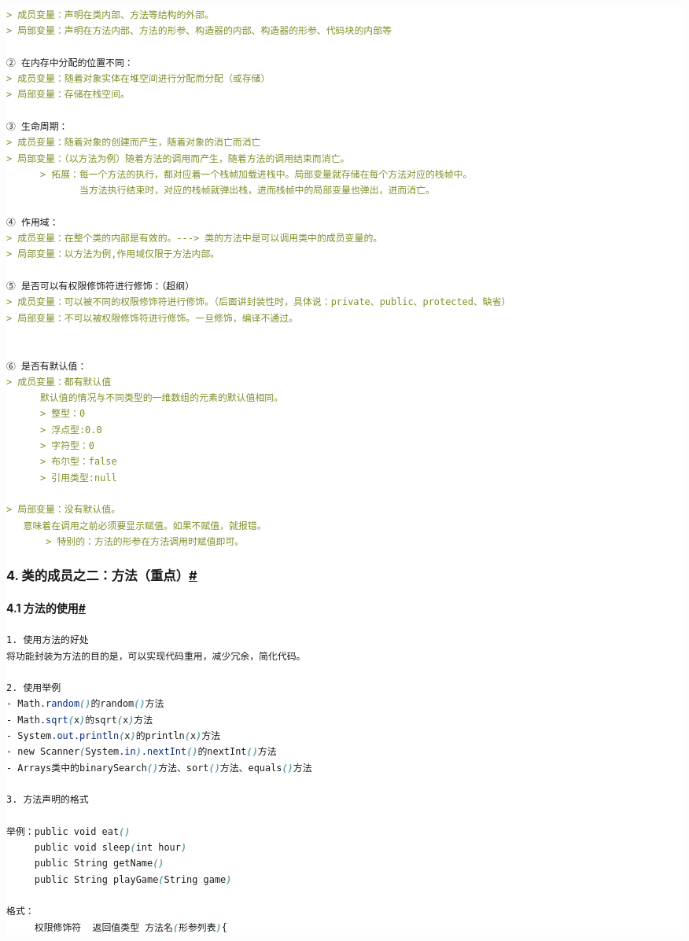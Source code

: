 ```markdown
> 成员变量：声明在类内部、方法等结构的外部。
> 局部变量：声明在方法内部、方法的形参、构造器的内部、构造器的形参、代码块的内部等

② 在内存中分配的位置不同：
> 成员变量：随着对象实体在堆空间进行分配而分配（或存储）
> 局部变量：存储在栈空间。

③ 生命周期：
> 成员变量：随着对象的创建而产生，随着对象的消亡而消亡
> 局部变量：（以方法为例）随着方法的调用而产生，随着方法的调用结束而消亡。
      > 拓展：每一个方法的执行，都对应着一个栈帧加载进栈中。局部变量就存储在每个方法对应的栈帧中。
             当方法执行结束时，对应的栈帧就弹出栈，进而栈帧中的局部变量也弹出，进而消亡。

④ 作用域：
> 成员变量：在整个类的内部是有效的。---> 类的方法中是可以调用类中的成员变量的。
> 局部变量：以方法为例,作用域仅限于方法内部。

⑤ 是否可以有权限修饰符进行修饰：（超纲）
> 成员变量：可以被不同的权限修饰符进行修饰。（后面讲封装性时，具体说：private、public、protected、缺省）
> 局部变量：不可以被权限修饰符进行修饰。一旦修饰，编译不通过。


⑥ 是否有默认值：
> 成员变量：都有默认值
      默认值的情况与不同类型的一维数组的元素的默认值相同。
      > 整型：0
      > 浮点型:0.0
      > 字符型：0
      > 布尔型：false
      > 引用类型:null

> 局部变量：没有默认值。
   意味着在调用之前必须要显示赋值。如果不赋值，就报错。
       > 特别的：方法的形参在方法调用时赋值即可。
```

### 4. 类的成员之二：方法（重点）[#](https://www.cnblogs.com/deyo/p/17496096.html#4-%E7%B1%BB%E7%9A%84%E6%88%90%E5%91%98%E4%B9%8B%E4%BA%8C%E6%96%B9%E6%B3%95%E9%87%8D%E7%82%B9)

#### 4.1 方法的使用[#](https://www.cnblogs.com/deyo/p/17496096.html#41-%E6%96%B9%E6%B3%95%E7%9A%84%E4%BD%BF%E7%94%A8)

```scss
1. 使用方法的好处
将功能封装为方法的目的是，可以实现代码重用，减少冗余，简化代码。

2. 使用举例
- Math.random()的random()方法
- Math.sqrt(x)的sqrt(x)方法
- System.out.println(x)的println(x)方法
- new Scanner(System.in).nextInt()的nextInt()方法
- Arrays类中的binarySearch()方法、sort()方法、equals()方法

3. 方法声明的格式

举例：public void eat()
     public void sleep(int hour)
     public String getName()
     public String playGame(String game)

格式：
     权限修饰符  返回值类型 方法名(形参列表){
```
